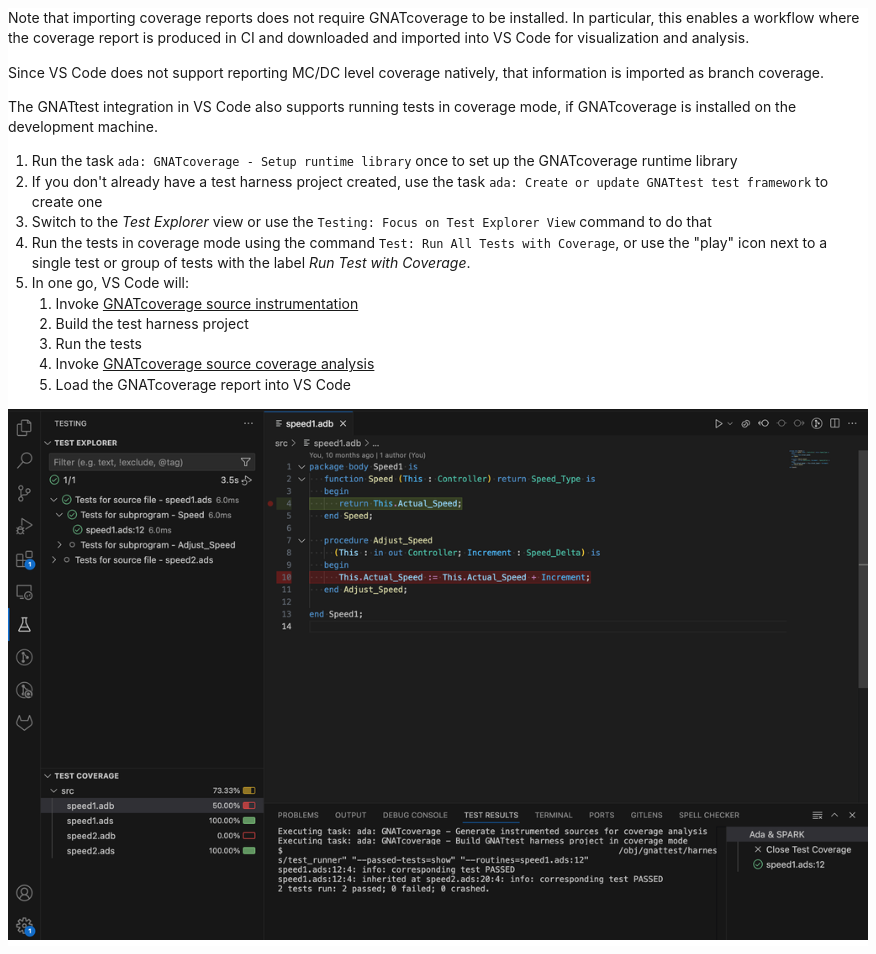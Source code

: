 Note that importing coverage reports does not require GNATcoverage to be installed. In particular, this enables a workflow where the coverage report is produced in CI and downloaded and imported into VS Code for visualization and analysis.

Since VS Code does not support reporting MC/DC level coverage natively, that information is imported as branch coverage.

The GNATtest integration in VS Code also supports running tests in coverage mode, if GNATcoverage is installed on the development machine.

1. Run the task `ada: GNATcoverage - Setup runtime library` once to set up the GNATcoverage runtime library
2. If you don't already have a test harness project created, use the task `ada: Create or update GNATtest test framework` to create one
3. Switch to the _Test Explorer_ view or use the `Testing: Focus on Test Explorer View` command to do that
4. Run the tests in coverage mode using the command `Test: Run All Tests with Coverage`, or use the "play" icon next to a single test or group of tests with the label _Run Test with Coverage_.
5. In one go, VS Code will:
   1. Invoke [GNATcoverage source instrumentation](https://docs.adacore.com/live/wave/gnatdas/html/gnatdas_ug/gnatcov/src_traces.html)
   1. Build the test harness project
   1. Run the tests
   1. Invoke [GNATcoverage source coverage analysis](https://docs.adacore.com/live/wave/gnatdas/html/gnatdas_ug/gnatcov/cov_source.html)
   1. Load the GNATcoverage report into VS Code

![GNATtest with GNATcoverage in VS Code](media/gnattest-gnatcov.png)
